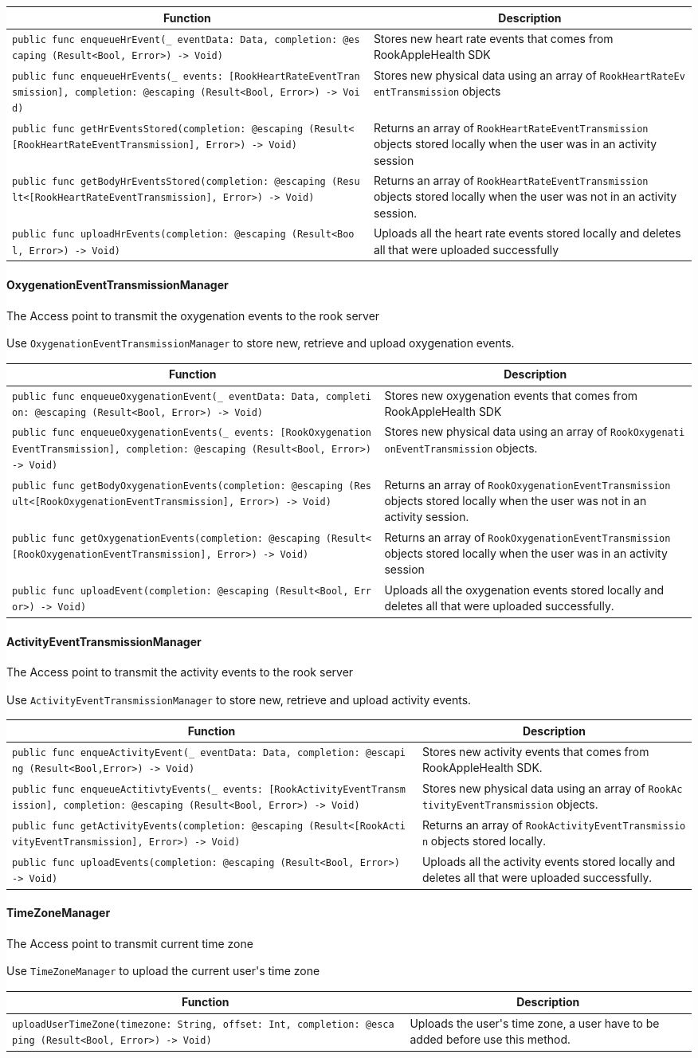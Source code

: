 | Function | Description |
| -------- | ----------- |
| `public func enqueueHrEvent(_ eventData: Data, completion: @escaping (Result<Bool, Error>) -> Void)` | Stores new heart rate events that comes from RookAppleHealth SDK |
| `public func enqueueHrEvents(_ events: [RookHeartRateEventTransmission], completion: @escaping (Result<Bool, Error>) -> Void)` | Stores new physical data using an array of `RookHeartRateEventTransmission` objects |
| `public func getHrEventsStored(completion: @escaping (Result<[RookHeartRateEventTransmission], Error>) -> Void)` | Returns an array of `RookHeartRateEventTransmission` objects stored locally when the user was in an activity session |
| `public func getBodyHrEventsStored(completion: @escaping (Result<[RookHeartRateEventTransmission], Error>) -> Void)` | Returns an array of `RookHeartRateEventTransmission` objects stored locally when the user was not in an activity session. |
| `public func uploadHrEvents(completion: @escaping (Result<Bool, Error>) -> Void)` | Uploads all the heart rate events stored locally and deletes all that were uploaded successfully |

#### OxygenationEventTransmissionManager

The Access point to transmit the oxygenation events to the rook server

Use `OxygenationEventTransmissionManager`  to store new, retrieve and upload oxygenation events.

| Function | Description |
| -------- | ----------- |
| `public func enqueueOxygenationEvent(_ eventData: Data, completion: @escaping (Result<Bool, Error>) -> Void)` | Stores new oxygenation events that comes from RookAppleHealth SDK |
| `public func enqueueOxygenationEvents(_ events: [RookOxygenationEventTransmission], completion: @escaping (Result<Bool, Error>) -> Void)` | Stores new physical data using an array of `RookOxygenationEventTransmission` objects. |
| `public func getBodyOxygenationEvents(completion: @escaping (Result<[RookOxygenationEventTransmission], Error>) -> Void)` | Returns an array of `RookOxygenationEventTransmission` objects stored locally when the user was not in an activity session. |
| `public func getOxygenationEvents(completion: @escaping (Result<[RookOxygenationEventTransmission], Error>) -> Void)` | Returns an array of `RookOxygenationEventTransmission` objects stored locally when the user was in an activity session |
| `public func uploadEvent(completion: @escaping (Result<Bool, Error>) -> Void)` | Uploads all the oxygenation events stored locally and deletes all that  were uploaded successfully. |

#### ActivityEventTransmissionManager

The Access point to transmit the activity events to the rook server

Use `ActivityEventTransmissionManager` to store new, retrieve and upload activity events.

| Function | Description |
| -------- | ----------- |
| `public func enqueActivityEvent(_ eventData: Data, completion: @escaping (Result<Bool,Error>) -> Void)` | Stores new activity events that comes from RookAppleHealth SDK. |
| `public func enqueueActitivtyEvents(_ events: [RookActivityEventTransmission], completion: @escaping (Result<Bool, Error>) -> Void)` | Stores new physical data using an array of `RookActivityEventTransmission` objects. |
| `public func getActivityEvents(completion: @escaping (Result<[RookActivityEventTransmission], Error>) -> Void)` | Returns an array of `RookActivityEventTransmission` objects stored locally. |
| `public func uploadEvents(completion: @escaping (Result<Bool, Error>) -> Void)` | Uploads all the activity events stored locally and deletes all that were uploaded successfully. |

#### TimeZoneManager

The Access point to transmit current time zone

Use `TimeZoneManager` to upload the current user's time zone

| Function | Description |
| -------- | ----------- |
| `uploadUserTimeZone(timezone: String, offset: Int, completion: @escaping (Result<Bool, Error>) -> Void)` | Uploads the user's time zone, a user have to be added before use this method. |
